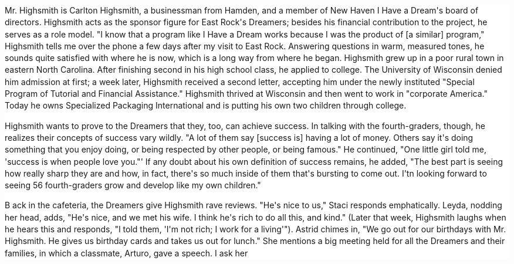 
Mr. Highsmith is Carlton Highsmith, a 
businessman from Hamden, and a member 
of New Haven I Have a Dream's board of 
directors. Highsmith acts as the sponsor 
figure for East Rock's Dreamers; besides his 
financial contribution to the project, he 
serves as a role model. "I know that a 
program like I Have a Dream works because 
I was the product of [a similar] program," 
Highsmith tells me over the phone a few 
days after my visit to East Rock. Answering 
questions in warm, measured tones, he 
sounds quite satisfied with where he is now, 
which is a long way from where he began. 
Highsmith grew up in a poor rural town in 
eastern North Carolina. After finishing 
second in his high school class, he applied to 
college. The University of Wisconsin denied 
him admission at first; a week later, 
Highsmith received a second letter, 
accepting him under the newly instituted 
"Special Program of Tutorial and Financial 
Assistance." Highsmith thrived at Wisconsin 
and then went to work in "corporate 
America." Today he owns Specialized 
Packaging International and is putting his 
own two children through college. 


Highsmith wants to prove to the 
Dreamers that they, too, can achieve success. 
In talking with the fourth-graders, though, 
he realizes their concepts of success vary 
wildly. "A lot of them say [success is] having 
a lot of money. Others say it's doing 
something that you enjoy doing, or being 
respected by other people, or being famous." 
He continued, "One little girl told me, 
'success is when people love you."' If any 
doubt about his own definition of success 
remains, he added, "The best part is seeing 
how really sharp they are and how, in fact, 
there's so much inside of them that's 
bursting to come out. I'tn looking forward 
to seeing 56 fourth-graders grow and 
develop like my own children." 


B 
ack in the cafeteria, the Dreamers give 
Highsmith rave reviews. "He's nice to 
us," Staci responds emphatically. 
Leyda, nodding her head, adds, "He's nice, 
and we met his wife. I think he's rich to do 
all this, and kind." (Later that week, 
Highsmith laughs when he hears this and 
responds, "I told them, 'I'm not rich; I work 
for a living'"). Astrid chimes in, "We go out 
for our birthdays with Mr. Highsmith. He 
gives us birthday cards and takes us out for 
lunch." She mentions a big meeting held for 
all the Dreamers and their families, in which 
a classmate, Arturo, gave a speech. I ask her 
